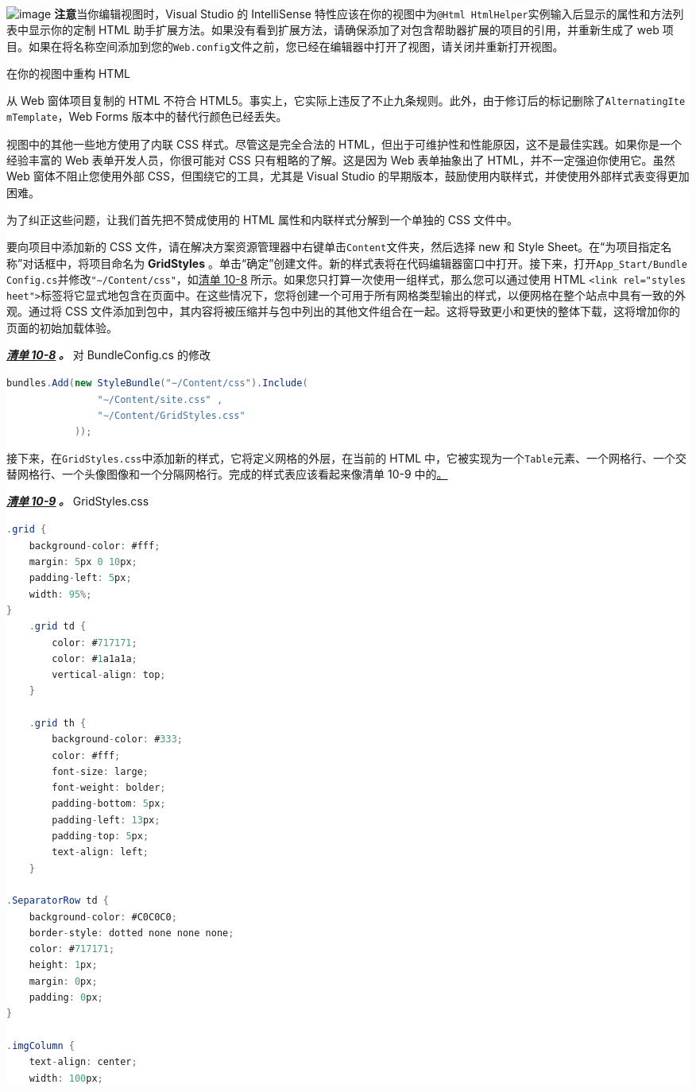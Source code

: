 ![image](images/sq.jpg) **注意**当你编辑视图时，Visual Studio 的 IntelliSense 特性应该在你的视图中为`@Html HtmlHelper`实例输入后显示的属性和方法列表中显示你的定制 HTML 助手扩展方法。如果没有看到扩展方法，请确保添加了对包含帮助器扩展的项目的引用，并重新生成了 web 项目。如果在将名称空间添加到您的`Web.config`文件之前，您已经在编辑器中打开了视图，请关闭并重新打开视图。

在你的视图中重构 HTML

从 Web 窗体项目复制的 HTML 不符合 HTML5。事实上，它实际上违反了不止九条规则。此外，由于修订后的标记删除了`AlternatingItemTemplate`，Web Forms 版本中的替代行颜色已经丢失。

视图中的其他一些地方使用了内联 CSS 样式。尽管这是完全合法的 HTML，但出于可维护性和性能原因，这不是最佳实践。如果你是一个经验丰富的 Web 表单开发人员，你很可能对 CSS 只有粗略的了解。这是因为 Web 表单抽象出了 HTML，并不一定强迫你使用它。虽然 Web 窗体不阻止您使用外部 CSS，但围绕它的工具，尤其是 Visual Studio 的早期版本，鼓励使用内联样式，并使使用外部样式表变得更加困难。

为了纠正这些问题，让我们首先把不赞成使用的 HTML 属性和内联样式分解到一个单独的 CSS 文件中。

要向项目中添加新的 CSS 文件，请在解决方案资源管理器中右键单击`Content`文件夹，然后选择 new 和 Style Sheet。在“为项目指定名称”对话框中，将项目命名为 **GridStyles** 。单击“确定”创建文件。新的样式表将在代码编辑器窗口中打开。接下来，打开`App_Start/BundleConfig.cs`并修改`"∼/Content/css"`，如[清单 10-8](#list8) 所示。如果您只打算一次使用一组样式，那么您可以通过使用 HTML `<link rel="stylesheet">`标签将它显式地包含在页面中。在这些情况下，您将创建一个可用于所有网格类型输出的样式，以便网格在整个站点中具有一致的外观。通过将 CSS 文件添加到包中，其内容将被压缩并与包中列出的其他文件组合在一起。这将导致更小和更快的整体下载，这将增加你的页面的初始加载体验。

***[清单 10-8](#_list8) 。*** 对 BundleConfig.cs 的修改

```cs
bundles.Add(new StyleBundle("∼/Content/css").Include(
                "∼/Content/site.css" ,
                "∼/Content/GridStyles.css"
            ));
```

接下来，在`GridStyles.css`中添加新的样式，它将定义网格的外层，在当前的 HTML 中，它被实现为一个`Table`元素、一个网格行、一个交替网格行、一个头像图像和一个分隔网格行。完成的样式表应该看起来像清单 10-9 中的[。](#list9)

***[清单 10-9](#_list9) 。*** GridStyles.css

```cs
.grid {
    background-color: #fff;
    margin: 5px 0 10px;
    padding-left: 5px;
    width: 95%;
}
    .grid td {
        color: #717171;
        color: #1a1a1a;
        vertical-align: top;
    }

    .grid th {
        background-color: #333;
        color: #fff;
        font-size: large;
        font-weight: bolder;
        padding-bottom: 5px;
        padding-left: 13px;
        padding-top: 5px;
        text-align: left;
    }

.SeparatorRow td {
    background-color: #C0C0C0;
    border-style: dotted none none none;
    color: #717171;
    height: 1px;
    margin: 0px;
    padding: 0px;
}

.imgColumn {
    text-align: center;
    width: 100px;
```